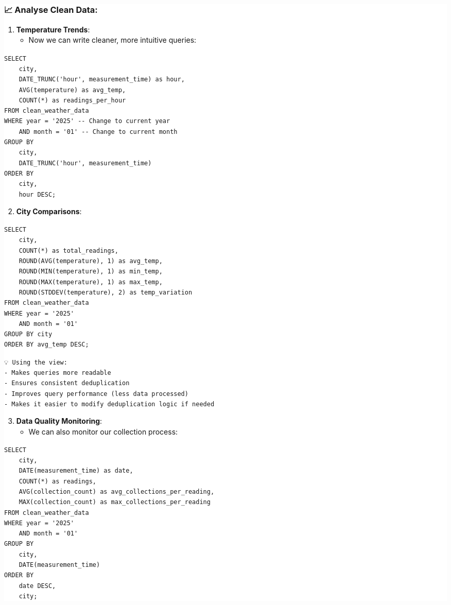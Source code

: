 ### 📈 Analyse Clean Data:

1. **Temperature Trends**:
   - Now we can write cleaner, more intuitive queries:

```{code-block} sql
SELECT 
    city,
    DATE_TRUNC('hour', measurement_time) as hour,
    AVG(temperature) as avg_temp,
    COUNT(*) as readings_per_hour
FROM clean_weather_data
WHERE year = '2025' -- Change to current year
    AND month = '01' -- Change to current month
GROUP BY 
    city,
    DATE_TRUNC('hour', measurement_time)
ORDER BY 
    city, 
    hour DESC;
```

2. **City Comparisons**:

```{code-block} sql
SELECT 
    city,
    COUNT(*) as total_readings,
    ROUND(AVG(temperature), 1) as avg_temp,
    ROUND(MIN(temperature), 1) as min_temp,
    ROUND(MAX(temperature), 1) as max_temp,
    ROUND(STDDEV(temperature), 2) as temp_variation
FROM clean_weather_data
WHERE year = '2025'
    AND month = '01'
GROUP BY city
ORDER BY avg_temp DESC;
```

```{note}
💡 Using the view:
- Makes queries more readable
- Ensures consistent deduplication
- Improves query performance (less data processed)
- Makes it easier to modify deduplication logic if needed
```

3. **Data Quality Monitoring**:
   - We can also monitor our collection process:

```{code-block} sql
SELECT 
    city,
    DATE(measurement_time) as date,
    COUNT(*) as readings,
    AVG(collection_count) as avg_collections_per_reading,
    MAX(collection_count) as max_collections_per_reading
FROM clean_weather_data
WHERE year = '2025'
    AND month = '01'
GROUP BY 
    city,
    DATE(measurement_time)
ORDER BY 
    date DESC,
    city;
```
